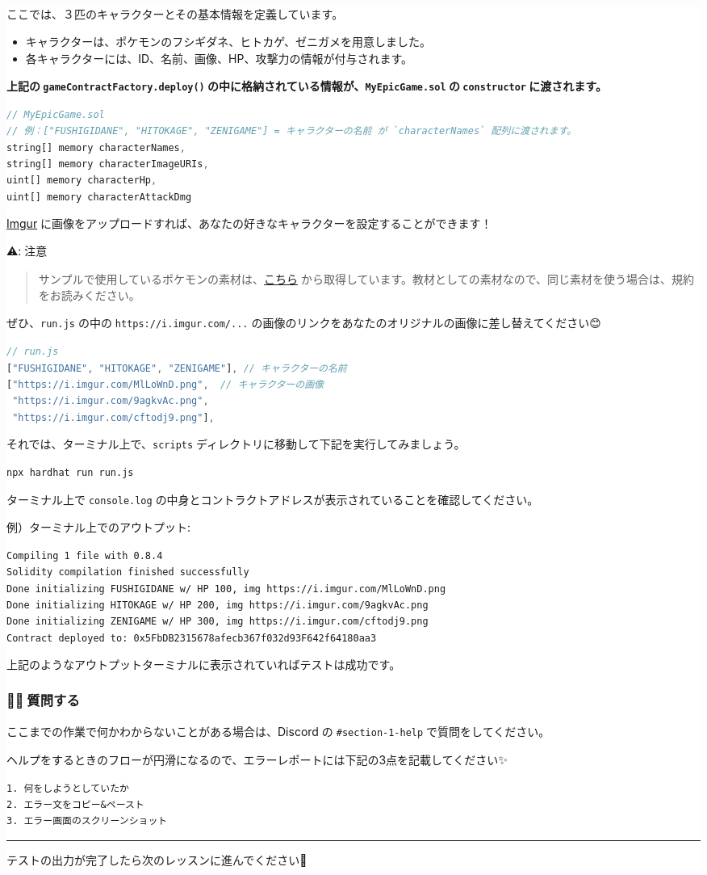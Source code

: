ここでは、３匹のキャラクターとその基本情報を定義しています。
- キャラクターは、ポケモンのフシギダネ、ヒトカゲ、ゼニガメを用意しました。
- 各キャラクターには、ID、名前、画像、HP、攻撃力の情報が付与されます。

**上記の `gameContractFactory.deploy()` の中に格納されている情報が、`MyEpicGame.sol` の `constructor` に渡されます。**

```javascript
// MyEpicGame.sol
// 例：["FUSHIGIDANE", "HITOKAGE", "ZENIGAME"] = キャラクターの名前 が `characterNames` 配列に渡されます。
string[] memory characterNames,
string[] memory characterImageURIs,
uint[] memory characterHp,
uint[] memory characterAttackDmg
```

[Imgur](https://imgur.com/) に画像をアップロードすれば、あなたの好きなキャラクターを設定することができます！

⚠️: 注意
> サンプルで使用しているポケモンの素材は、[こちら](https://myfirst.pokemon.jp/illust-lab/) から取得しています。教材としての素材なので、同じ素材を使う場合は、規約をお読みください。

ぜひ、`run.js` の中の `https://i.imgur.com/...` の画像のリンクをあなたのオリジナルの画像に差し替えてください😊

```javascript
// run.js
["FUSHIGIDANE", "HITOKAGE", "ZENIGAME"], // キャラクターの名前
["https://i.imgur.com/MlLoWnD.png",  // キャラクターの画像
 "https://i.imgur.com/9agkvAc.png",
 "https://i.imgur.com/cftodj9.png"],
```

それでは、ターミナル上で、`scripts` ディレクトリに移動して下記を実行してみましょう。

```bash
npx hardhat run run.js
```

ターミナル上で `console.log` の中身とコントラクトアドレスが表示されていることを確認してください。

例）ターミナル上でのアウトプット:
```
Compiling 1 file with 0.8.4
Solidity compilation finished successfully
Done initializing FUSHIGIDANE w/ HP 100, img https://i.imgur.com/MlLoWnD.png
Done initializing HITOKAGE w/ HP 200, img https://i.imgur.com/9agkvAc.png
Done initializing ZENIGAME w/ HP 300, img https://i.imgur.com/cftodj9.png
Contract deployed to: 0x5FbDB2315678afecb367f032d93F642f64180aa3
```
上記のようなアウトプットターミナルに表示されていればテストは成功です。
### 🙋‍♂️ 質問する

ここまでの作業で何かわからないことがある場合は、Discord の `#section-1-help` で質問をしてください。

ヘルプをするときのフローが円滑になるので、エラーレポートには下記の3点を記載してください✨
```
1. 何をしようとしていたか
2. エラー文をコピー&ペースト
3. エラー画面のスクリーンショット
```
----------------------------------
テストの出力が完了したら次のレッスンに進んでください🎉
